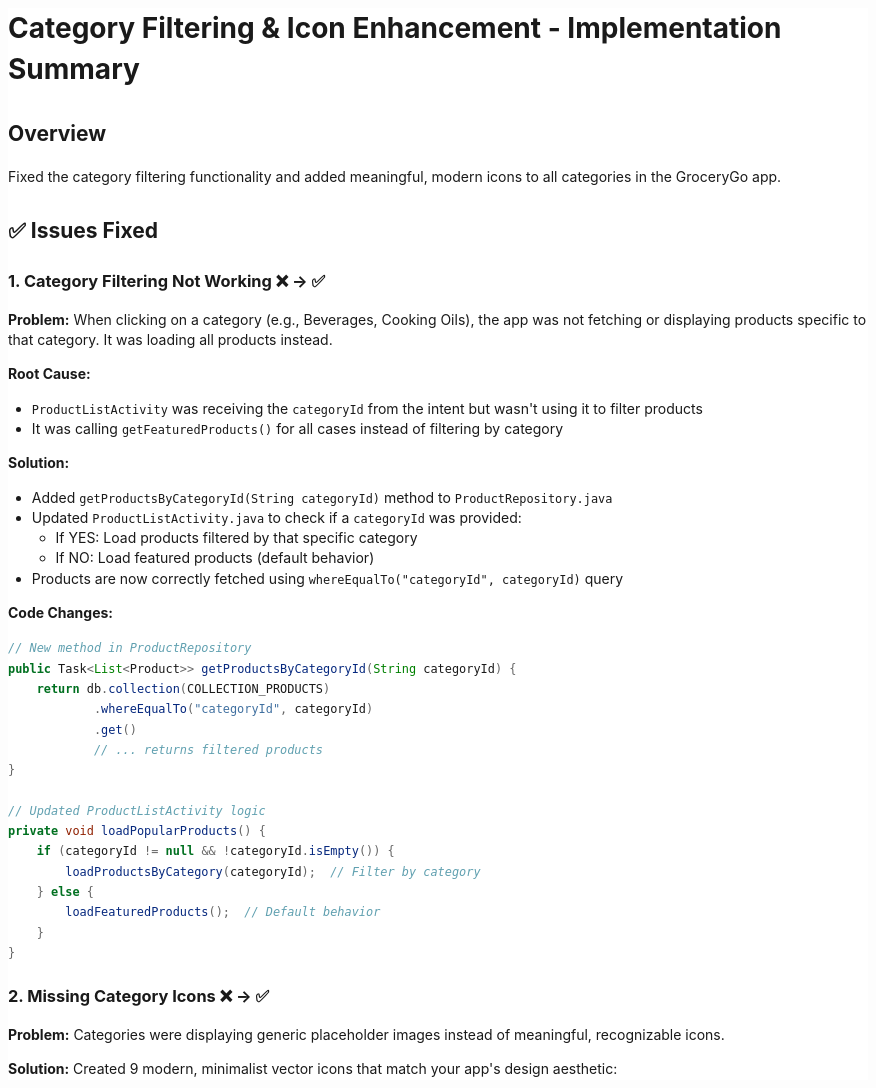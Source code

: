 # Category Filtering & Icon Enhancement - Implementation Summary

## Overview
Fixed the category filtering functionality and added meaningful, modern icons to all categories in the GroceryGo app.

## ✅ Issues Fixed

### 1. **Category Filtering Not Working** ❌ → ✅
**Problem:** When clicking on a category (e.g., Beverages, Cooking Oils), the app was not fetching or displaying products specific to that category. It was loading all products instead.

**Root Cause:**
- `ProductListActivity` was receiving the `categoryId` from the intent but wasn't using it to filter products
- It was calling `getFeaturedProducts()` for all cases instead of filtering by category

**Solution:**
- Added `getProductsByCategoryId(String categoryId)` method to `ProductRepository.java`
- Updated `ProductListActivity.java` to check if a `categoryId` was provided:
  - If YES: Load products filtered by that specific category
  - If NO: Load featured products (default behavior)
- Products are now correctly fetched using `whereEqualTo("categoryId", categoryId)` query

**Code Changes:**
```java
// New method in ProductRepository
public Task<List<Product>> getProductsByCategoryId(String categoryId) {
    return db.collection(COLLECTION_PRODUCTS)
            .whereEqualTo("categoryId", categoryId)
            .get()
            // ... returns filtered products
}

// Updated ProductListActivity logic
private void loadPopularProducts() {
    if (categoryId != null && !categoryId.isEmpty()) {
        loadProductsByCategory(categoryId);  // Filter by category
    } else {
        loadFeaturedProducts();  // Default behavior
    }
}
```

### 2. **Missing Category Icons** ❌ → ✅
**Problem:** Categories were displaying generic placeholder images instead of meaningful, recognizable icons.

**Solution:**
Created 9 modern, minimalist vector icons that match your app's design aesthetic:
